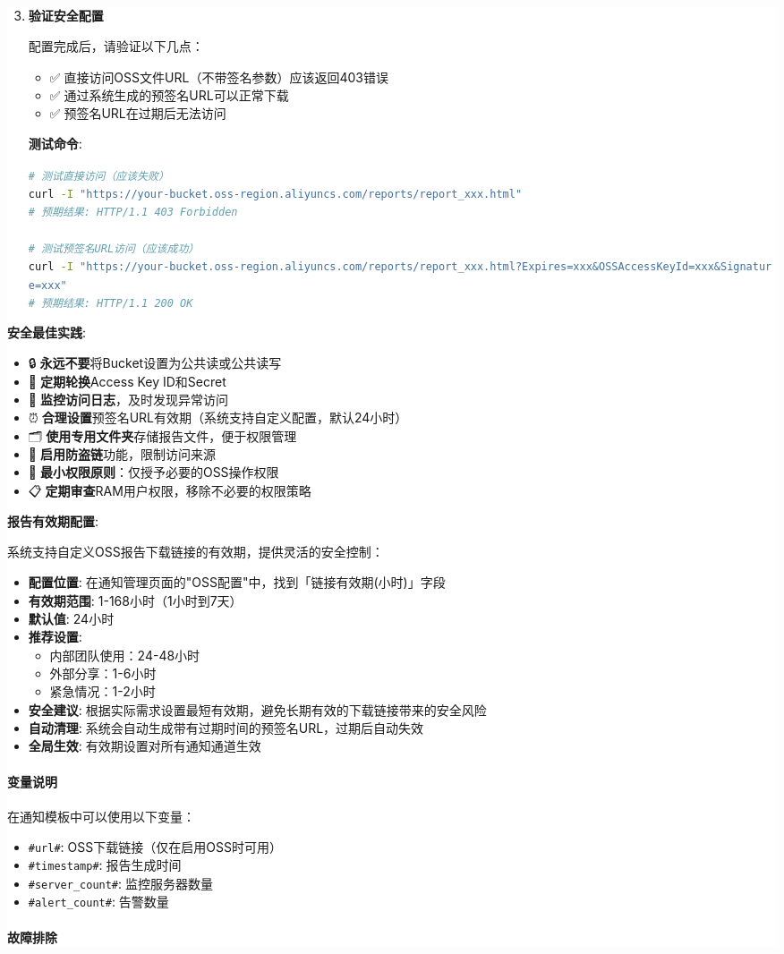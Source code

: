 3. **验证安全配置**
   
   配置完成后，请验证以下几点：
   
   - ✅ 直接访问OSS文件URL（不带签名参数）应该返回403错误
   - ✅ 通过系统生成的预签名URL可以正常下载
   - ✅ 预签名URL在过期后无法访问
   
   **测试命令**:
   ```bash
   # 测试直接访问（应该失败）
   curl -I "https://your-bucket.oss-region.aliyuncs.com/reports/report_xxx.html"
   # 预期结果: HTTP/1.1 403 Forbidden
   
   # 测试预签名URL访问（应该成功）
   curl -I "https://your-bucket.oss-region.aliyuncs.com/reports/report_xxx.html?Expires=xxx&OSSAccessKeyId=xxx&Signature=xxx"
   # 预期结果: HTTP/1.1 200 OK
   ```

**安全最佳实践**:

- 🔒 **永远不要**将Bucket设置为公共读或公共读写
- 🔑 **定期轮换**Access Key ID和Secret
- 📝 **监控访问日志**，及时发现异常访问
- ⏰ **合理设置**预签名URL有效期（系统支持自定义配置，默认24小时）
- 🗂️ **使用专用文件夹**存储报告文件，便于权限管理
- 🚫 **启用防盗链**功能，限制访问来源
- 🔐 **最小权限原则**：仅授予必要的OSS操作权限
- 📋 **定期审查**RAM用户权限，移除不必要的权限策略

**报告有效期配置**:

系统支持自定义OSS报告下载链接的有效期，提供灵活的安全控制：

- **配置位置**: 在通知管理页面的"OSS配置"中，找到「链接有效期(小时)」字段
- **有效期范围**: 1-168小时（1小时到7天）
- **默认值**: 24小时
- **推荐设置**:
  - 内部团队使用：24-48小时
  - 外部分享：1-6小时
  - 紧急情况：1-2小时
- **安全建议**: 根据实际需求设置最短有效期，避免长期有效的下载链接带来的安全风险
- **自动清理**: 系统会自动生成带有过期时间的预签名URL，过期后自动失效
- **全局生效**: 有效期设置对所有通知通道生效

#### 变量说明

在通知模板中可以使用以下变量：

- `#url#`: OSS下载链接（仅在启用OSS时可用）
- `#timestamp#`: 报告生成时间
- `#server_count#`: 监控服务器数量
- `#alert_count#`: 告警数量

#### 故障排除
